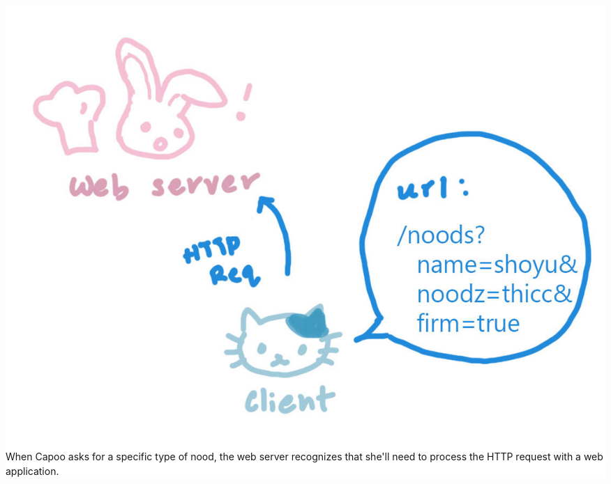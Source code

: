 ![4](../images/dynamicHTTPRequest.jpg)

When Capoo asks for a specific type of nood, the web server recognizes that she'll need to process the HTTP request with a web application.

